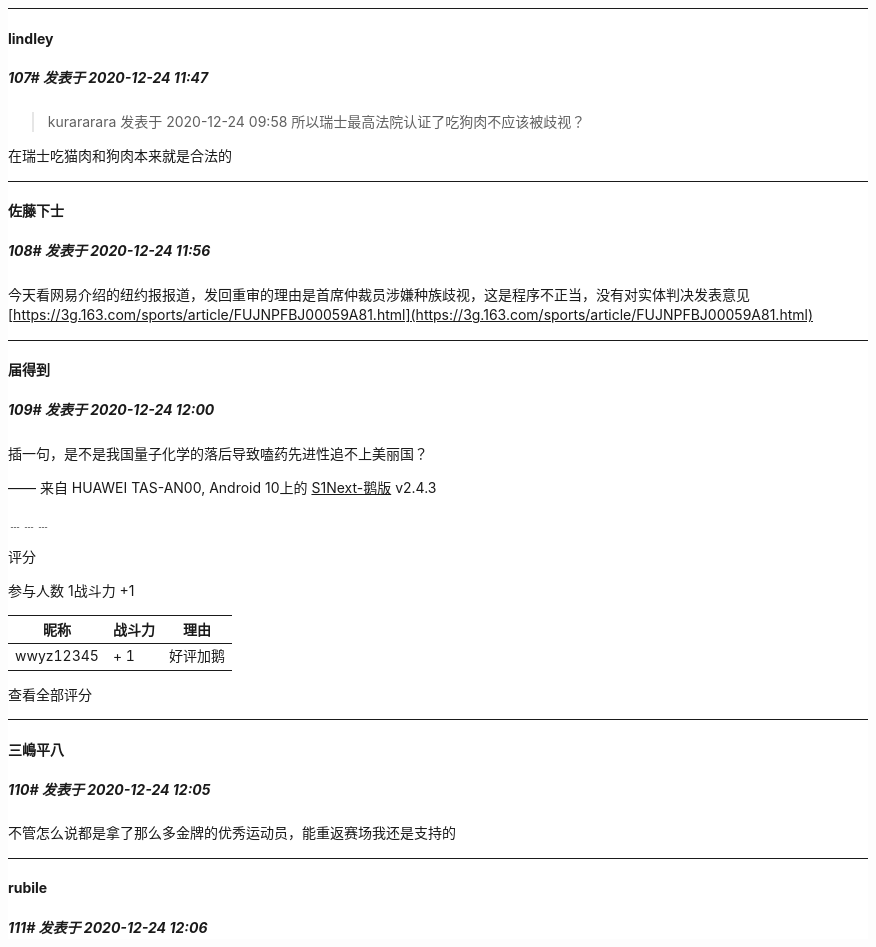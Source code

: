 
-----

####  lindley  
##### 107#       发表于 2020-12-24 11:47


<blockquote>kurararara 发表于 2020-12-24 09:58
所以瑞士最高法院认证了吃狗肉不应该被歧视？</blockquote>
在瑞士吃猫肉和狗肉本来就是合法的


-----

####  佐藤下士  
##### 108#       发表于 2020-12-24 11:56


今天看网易介绍的纽约报报道，发回重审的理由是首席仲裁员涉嫌种族歧视，这是程序不正当，没有对实体判决发表意见[https://3g.163.com/sports/article/FUJNPFBJ00059A81.html](https://3g.163.com/sports/article/FUJNPFBJ00059A81.html)


-----

####  届得到  
##### 109#       发表于 2020-12-24 12:00


插一句，是不是我国量子化学的落后导致嗑药先进性追不上美丽国？

—— 来自 HUAWEI TAS-AN00, Android 10上的 [S1Next-鹅版](https://github.com/ykrank/S1-Next/releases) v2.4.3


﹍﹍﹍

评分


 参与人数 1战斗力 +1

|昵称|战斗力|理由|
|----|---|---|
| wwyz12345| + 1|好评加鹅|


查看全部评分


-----

####  三嶋平八  
##### 110#       发表于 2020-12-24 12:05


不管怎么说都是拿了那么多金牌的优秀运动员，能重返赛场我还是支持的


-----

####  rubile  
##### 111#       发表于 2020-12-24 12:06
